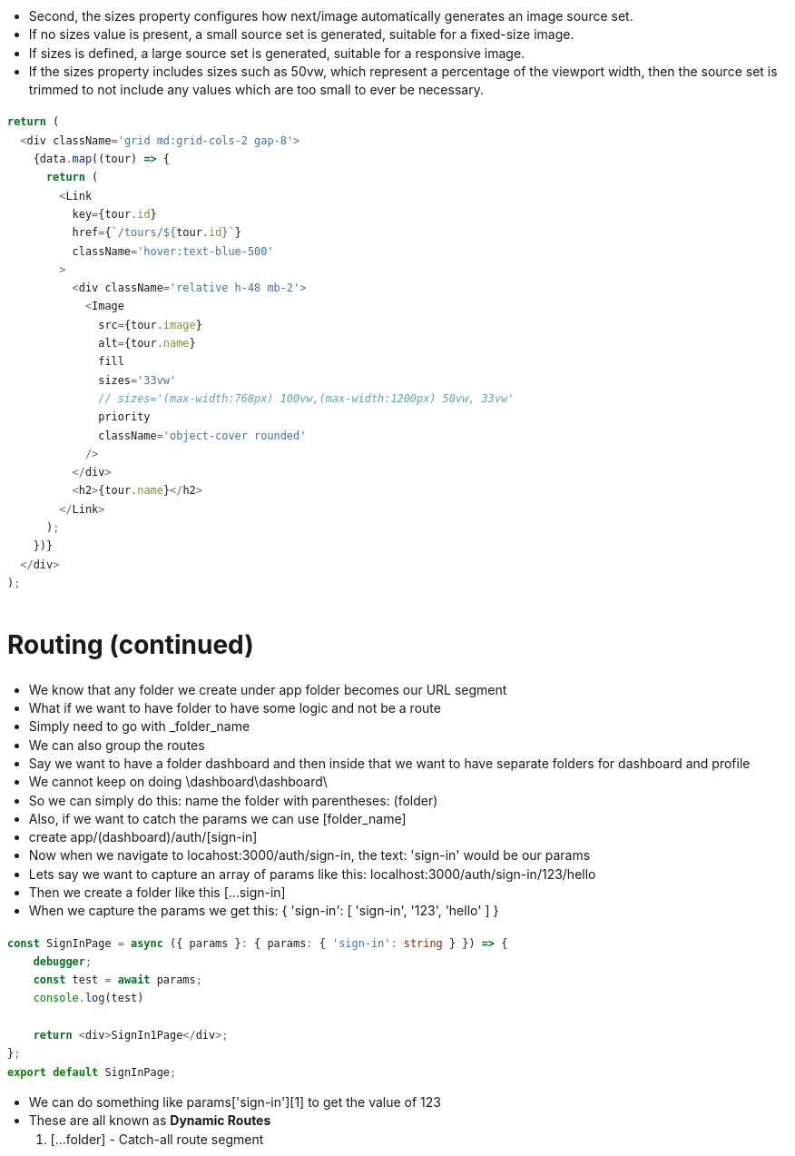 - Second, the sizes property configures how next/image automatically generates an image source set. 
- If no sizes value is present, a small source set is generated, suitable for a fixed-size image.
- If sizes is defined, a large source set is generated, suitable for a responsive image.
- If the sizes property includes sizes such as 50vw, which represent a percentage of the viewport width, then the source set is trimmed to not include any values which are too small to ever be necessary.
```ts
return (
  <div className='grid md:grid-cols-2 gap-8'>
    {data.map((tour) => {
      return (
        <Link
          key={tour.id}
          href={`/tours/${tour.id}`}
          className='hover:text-blue-500'
        >
          <div className='relative h-48 mb-2'>
            <Image
              src={tour.image}
              alt={tour.name}
              fill
              sizes='33vw'
              // sizes='(max-width:768px) 100vw,(max-width:1200px) 50vw, 33vw'
              priority
              className='object-cover rounded'
            />
          </div>
          <h2>{tour.name}</h2>
        </Link>
      );
    })}
  </div>
);
```

# Routing (continued)
- We know that any folder we create under app folder becomes our URL segment
- What if we want to have folder to have some logic and not be a route
- Simply need to go with \_folder_name
- We can also group the routes
- Say we want to have a folder dashboard and then inside that we want to have separate folders for dashboard and profile
- We cannot keep on doing \dashboard\dashboard\
- So we can simply do this: name the folder with parentheses: (folder)
- Also, if we want to catch the params we can use [folder_name]
- create app/(dashboard)/auth/[sign-in]
- Now when we navigate to locahost:3000/auth/sign-in, the text: 'sign-in' would be our params
- Lets say we want to capture an array of params like this: localhost:3000/auth/sign-in/123/hello
- Then we create a folder like this [...sign-in]
- When we capture the params we get this: { 'sign-in': [ 'sign-in', '123', 'hello' ] }
```ts
const SignInPage = async ({ params }: { params: { 'sign-in': string } }) => {
    debugger;
    const test = await params;
    console.log(test)

    return <div>SignIn1Page</div>;
};
export default SignInPage;
```
- We can do something like params['sign-in'][1] to get the value of 123
- These are all known as **Dynamic Routes**
   1. [...folder] - Catch-all route segment